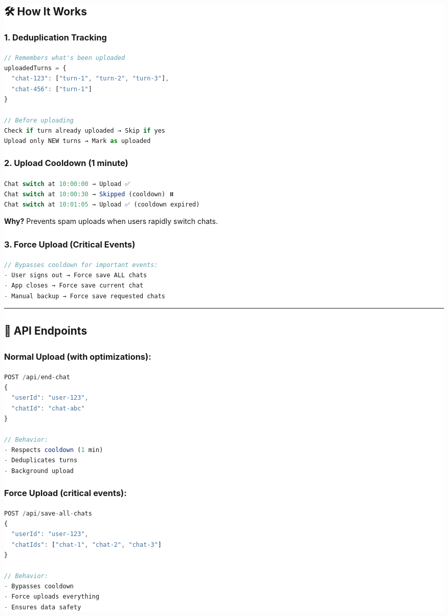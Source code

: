 ## 🛠️ How It Works

### 1. **Deduplication Tracking**
```typescript
// Remembers what's been uploaded
uploadedTurns = {
  "chat-123": ["turn-1", "turn-2", "turn-3"],
  "chat-456": ["turn-1"]
}

// Before uploading
Check if turn already uploaded → Skip if yes
Upload only NEW turns → Mark as uploaded
```

### 2. **Upload Cooldown (1 minute)**
```typescript
Chat switch at 10:00:00 → Upload ✅
Chat switch at 10:00:30 → Skipped (cooldown) ⏸️
Chat switch at 10:01:05 → Upload ✅ (cooldown expired)
```

**Why?** Prevents spam uploads when users rapidly switch chats.

### 3. **Force Upload (Critical Events)**
```typescript
// Bypasses cooldown for important events:
- User signs out → Force save ALL chats
- App closes → Force save current chat
- Manual backup → Force save requested chats
```

---

## 📡 API Endpoints

### Normal Upload (with optimizations):
```typescript
POST /api/end-chat
{
  "userId": "user-123",
  "chatId": "chat-abc"
}

// Behavior:
- Respects cooldown (1 min)
- Deduplicates turns
- Background upload
```

### Force Upload (critical events):
```typescript
POST /api/save-all-chats
{
  "userId": "user-123",
  "chatIds": ["chat-1", "chat-2", "chat-3"]
}

// Behavior:
- Bypasses cooldown
- Force uploads everything
- Ensures data safety
```

